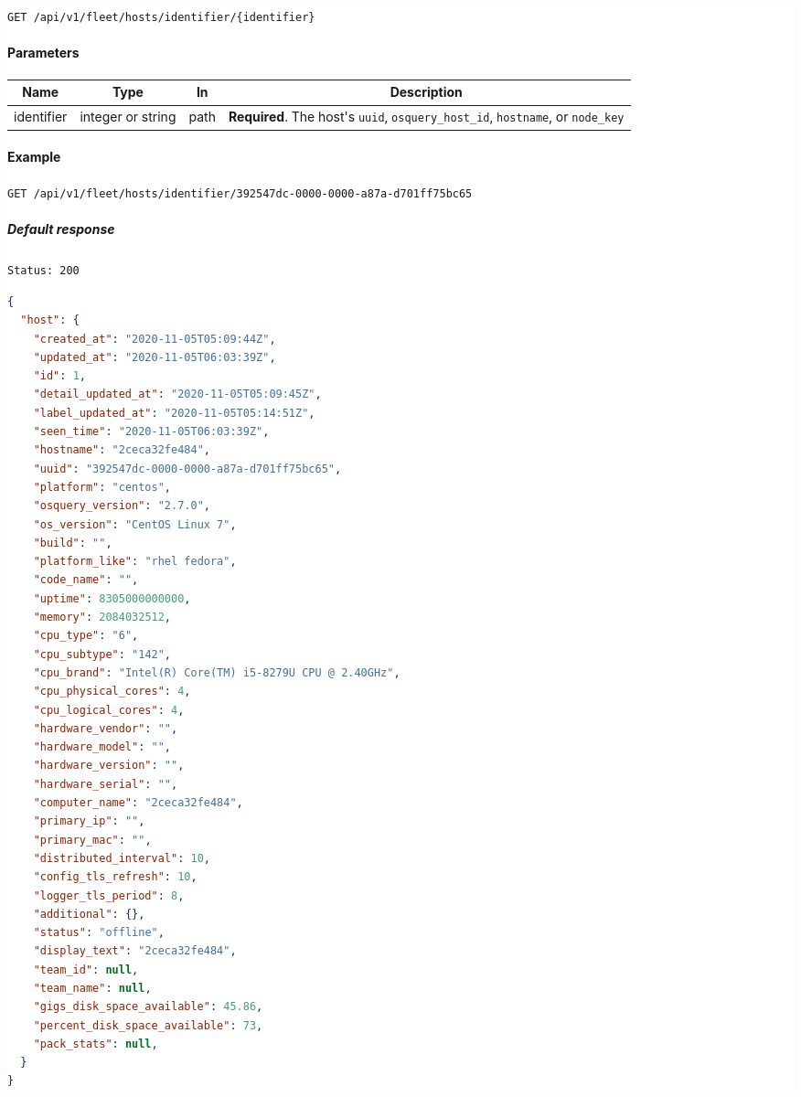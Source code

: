`GET /api/v1/fleet/hosts/identifier/{identifier}`

#### Parameters

| Name       | Type              | In   | Description                                                                   |
| ---------- | ----------------- | ---- | ----------------------------------------------------------------------------- |
| identifier | integer or string | path | **Required**. The host's `uuid`, `osquery_host_id`, `hostname`, or `node_key` |

#### Example

`GET /api/v1/fleet/hosts/identifier/392547dc-0000-0000-a87a-d701ff75bc65`

##### Default response

`Status: 200`

```json
{
  "host": {
    "created_at": "2020-11-05T05:09:44Z",
    "updated_at": "2020-11-05T06:03:39Z",
    "id": 1,
    "detail_updated_at": "2020-11-05T05:09:45Z",
    "label_updated_at": "2020-11-05T05:14:51Z",
    "seen_time": "2020-11-05T06:03:39Z",
    "hostname": "2ceca32fe484",
    "uuid": "392547dc-0000-0000-a87a-d701ff75bc65",
    "platform": "centos",
    "osquery_version": "2.7.0",
    "os_version": "CentOS Linux 7",
    "build": "",
    "platform_like": "rhel fedora",
    "code_name": "",
    "uptime": 8305000000000,
    "memory": 2084032512,
    "cpu_type": "6",
    "cpu_subtype": "142",
    "cpu_brand": "Intel(R) Core(TM) i5-8279U CPU @ 2.40GHz",
    "cpu_physical_cores": 4,
    "cpu_logical_cores": 4,
    "hardware_vendor": "",
    "hardware_model": "",
    "hardware_version": "",
    "hardware_serial": "",
    "computer_name": "2ceca32fe484",
    "primary_ip": "",
    "primary_mac": "",
    "distributed_interval": 10,
    "config_tls_refresh": 10,
    "logger_tls_period": 8,
    "additional": {},
    "status": "offline",
    "display_text": "2ceca32fe484",
    "team_id": null,
    "team_name": null,
    "gigs_disk_space_available": 45.86,
    "percent_disk_space_available": 73,
    "pack_stats": null,
  }
}
```
